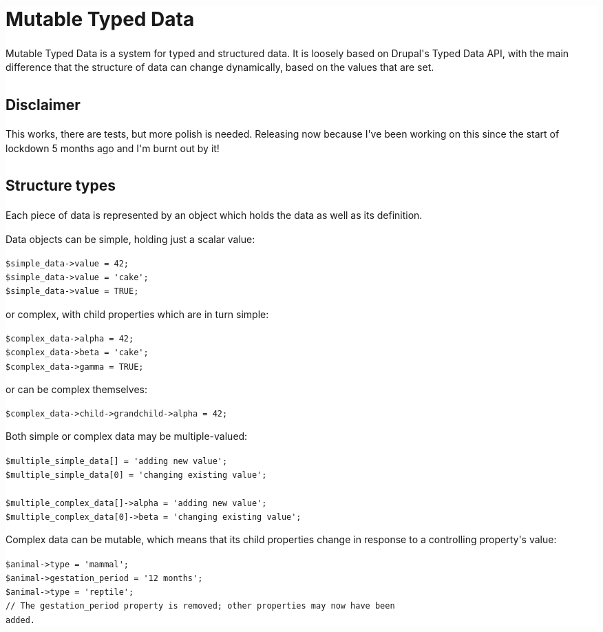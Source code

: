 Mutable Typed Data
==================

Mutable Typed Data is a system for typed and structured data. It is loosely
based on Drupal's Typed Data API, with the main difference that the structure
of data can change dynamically, based on the values that are set.

## Disclaimer

This works, there are tests, but more polish is needed. Releasing now because
I've been working on this since the start of lockdown 5 months ago and I'm
burnt out by it!

## Structure types

Each piece of data is represented by an object which holds the data as well as
its definition.

Data objects can be simple, holding just a scalar value:

```
$simple_data->value = 42;
$simple_data->value = 'cake';
$simple_data->value = TRUE;
```

or complex, with child properties which are in turn simple:

```
$complex_data->alpha = 42;
$complex_data->beta = 'cake';
$complex_data->gamma = TRUE;
```

or can be complex themselves:

```
$complex_data->child->grandchild->alpha = 42;
```

Both simple or complex data may be multiple-valued:

```
$multiple_simple_data[] = 'adding new value';
$multiple_simple_data[0] = 'changing existing value';

$multiple_complex_data[]->alpha = 'adding new value';
$multiple_complex_data[0]->beta = 'changing existing value';
```

Complex data can be mutable, which means that its child properties change in
response to a controlling property's value:

```
$animal->type = 'mammal';
$animal->gestation_period = '12 months';
$animal->type = 'reptile';
// The gestation_period property is removed; other properties may now have been
added.
```
